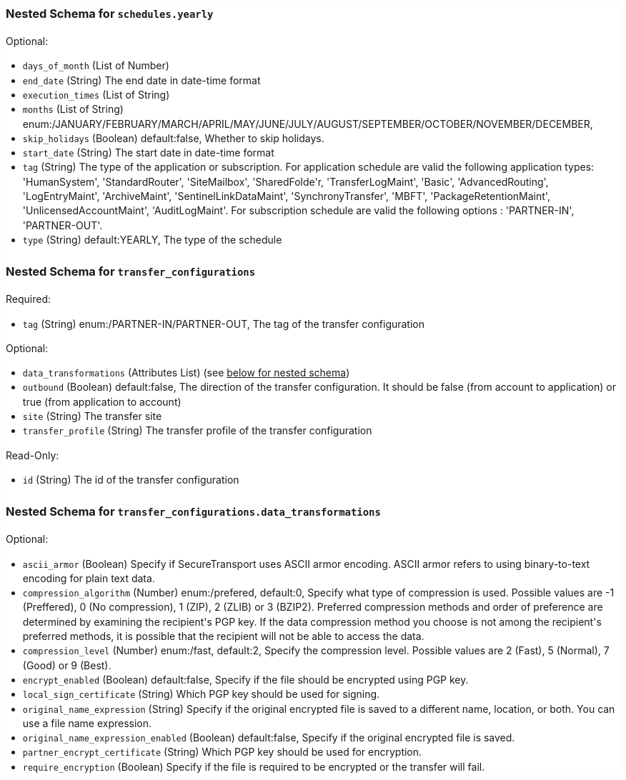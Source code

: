 
<a id="nestedatt--schedules--yearly"></a>
### Nested Schema for `schedules.yearly`

Optional:

- `days_of_month` (List of Number)
- `end_date` (String) The end date in date-time format
- `execution_times` (List of String) <nil>
- `months` (List of String) enum:/JANUARY/FEBRUARY/MARCH/APRIL/MAY/JUNE/JULY/AUGUST/SEPTEMBER/OCTOBER/NOVEMBER/DECEMBER, <nil>
- `skip_holidays` (Boolean) default:false, Whether to skip holidays.
- `start_date` (String) The start date in date-time format
- `tag` (String) The type of the application or subscription. 
For application schedule are valid the following application types: 'HumanSystem', 'StandardRouter', 'SiteMailbox', 'SharedFolde'r, 'TransferLogMaint', 'Basic', 'AdvancedRouting', 'LogEntryMaint', 'ArchiveMaint', 'SentinelLinkDataMaint', 'SynchronyTransfer', 'MBFT', 'PackageRetentionMaint', 'UnlicensedAccountMaint', 'AuditLogMaint'. 
For subscription schedule are valid the following options : 'PARTNER-IN', 'PARTNER-OUT'.
- `type` (String) default:YEARLY, The type of the schedule



<a id="nestedatt--transfer_configurations"></a>
### Nested Schema for `transfer_configurations`

Required:

- `tag` (String) enum:/PARTNER-IN/PARTNER-OUT, The tag of the transfer configuration

Optional:

- `data_transformations` (Attributes List) (see [below for nested schema](#nestedatt--transfer_configurations--data_transformations))
- `outbound` (Boolean) default:false, The direction of the transfer configuration. It should be false (from account to application) or true (from application to account)
- `site` (String) The transfer site
- `transfer_profile` (String) The transfer profile of the transfer configuration

Read-Only:

- `id` (String) The id of the transfer configuration

<a id="nestedatt--transfer_configurations--data_transformations"></a>
### Nested Schema for `transfer_configurations.data_transformations`

Optional:

- `ascii_armor` (Boolean) Specify if SecureTransport uses ASCII armor encoding. ASCII armor refers to using binary-to-text encoding for plain text data.
- `compression_algorithm` (Number) enum:/prefered, default:0, Specify what type of compression is used. Possible values are -1 (Preffered), 0 (No compression), 1 (ZIP), 2 (ZLIB) or 3 (BZIP2). Preferred compression methods and order of preference are determined by examining the recipient's PGP key. If the data compression method you choose is not among the recipient's preferred methods, it is possible that the recipient will not be able to access the data.
- `compression_level` (Number) enum:/fast, default:2, Specify the compression level. Possible values are 2 (Fast), 5 (Normal), 7 (Good) or 9 (Best).
- `encrypt_enabled` (Boolean) default:false, Specify if the file should be encrypted using PGP key.
- `local_sign_certificate` (String) Which PGP key should be used for signing.
- `original_name_expression` (String) Specify if the original encrypted file is saved to a different name, location, or both. You can use a file name expression.
- `original_name_expression_enabled` (Boolean) default:false, Specify if the original encrypted file is saved.
- `partner_encrypt_certificate` (String) Which PGP key should be used for encryption.
- `require_encryption` (Boolean) Specify if the file is required to be encrypted or the transfer will fail.